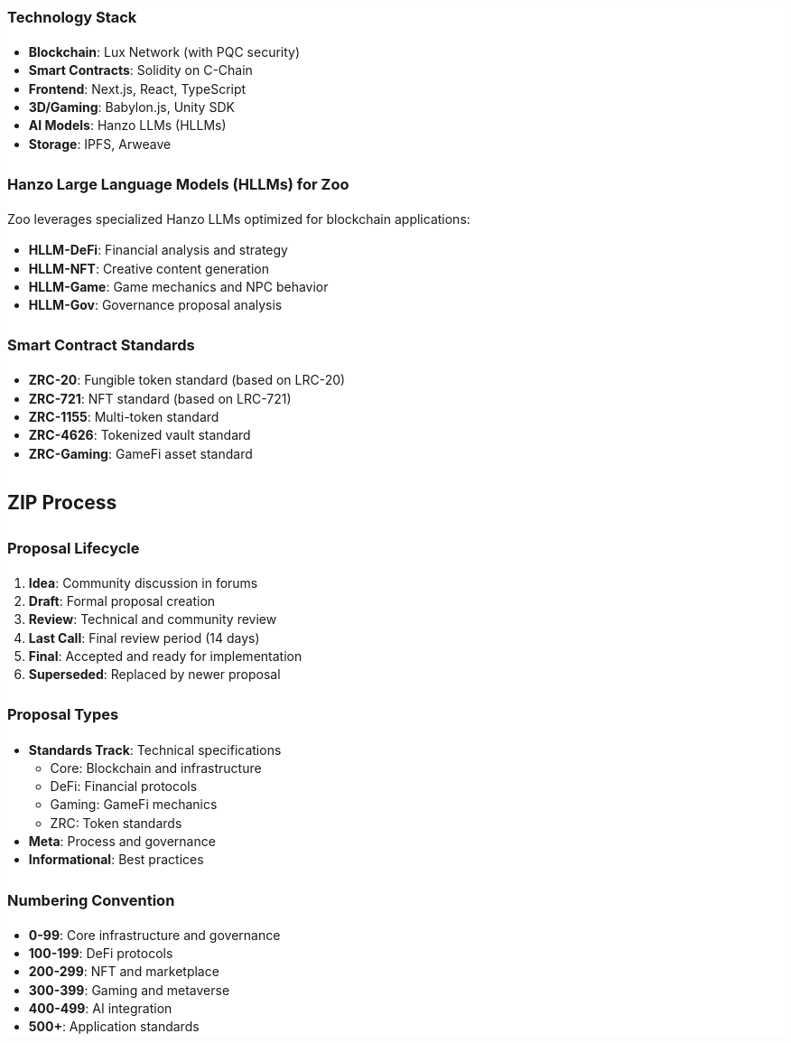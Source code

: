 ### Technology Stack

- **Blockchain**: Lux Network (with PQC security)
- **Smart Contracts**: Solidity on C-Chain
- **Frontend**: Next.js, React, TypeScript
- **3D/Gaming**: Babylon.js, Unity SDK
- **AI Models**: Hanzo LLMs (HLLMs)
- **Storage**: IPFS, Arweave

### Hanzo Large Language Models (HLLMs) for Zoo

Zoo leverages specialized Hanzo LLMs optimized for blockchain applications:
- **HLLM-DeFi**: Financial analysis and strategy
- **HLLM-NFT**: Creative content generation
- **HLLM-Game**: Game mechanics and NPC behavior
- **HLLM-Gov**: Governance proposal analysis

### Smart Contract Standards

- **ZRC-20**: Fungible token standard (based on LRC-20)
- **ZRC-721**: NFT standard (based on LRC-721)
- **ZRC-1155**: Multi-token standard
- **ZRC-4626**: Tokenized vault standard
- **ZRC-Gaming**: GameFi asset standard

## ZIP Process

### Proposal Lifecycle

1. **Idea**: Community discussion in forums
2. **Draft**: Formal proposal creation
3. **Review**: Technical and community review
4. **Last Call**: Final review period (14 days)
5. **Final**: Accepted and ready for implementation
6. **Superseded**: Replaced by newer proposal

### Proposal Types

- **Standards Track**: Technical specifications
  - Core: Blockchain and infrastructure
  - DeFi: Financial protocols
  - Gaming: GameFi mechanics
  - ZRC: Token standards
- **Meta**: Process and governance
- **Informational**: Best practices

### Numbering Convention

- **0-99**: Core infrastructure and governance
- **100-199**: DeFi protocols
- **200-299**: NFT and marketplace
- **300-399**: Gaming and metaverse
- **400-499**: AI integration
- **500+**: Application standards
